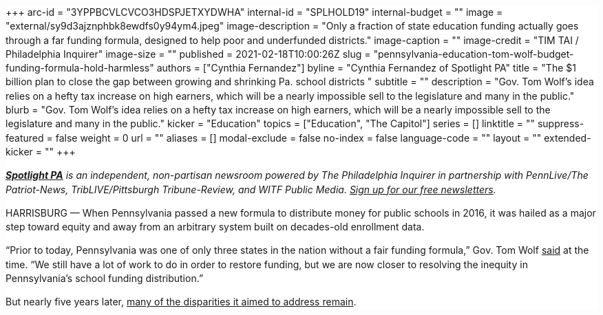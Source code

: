 +++
arc-id = "3YPPBCVLCVCO3HDSPJETXYDWHA"
internal-id = "SPLHOLD19"
internal-budget = ""
image = "external/sy9d3ajznphbk8ewdfs0y94ym4.jpeg"
image-description = "Only a fraction of state education funding actually goes through a far funding formula, designed to help poor and underfunded districts."
image-caption = ""
image-credit = "TIM TAI / Philadelphia Inquirer"
image-size = ""
published = 2021-02-18T10:00:26Z
slug = "pennsylvania-education-tom-wolf-budget-funding-formula-hold-harmless"
authors = ["Cynthia Fernandez"]
byline = "Cynthia Fernandez of Spotlight PA"
title = "The $1 billion plan to close the gap between growing and shrinking Pa. school districts  "
subtitle = ""
description = "Gov. Tom Wolf’s idea relies on a hefty tax increase on high earners, which will be a nearly impossible sell to the legislature and many in the public."
blurb = "Gov. Tom Wolf’s idea relies on a hefty tax increase on high earners, which will be a nearly impossible sell to the legislature and many in the public."
kicker = "Education"
topics = ["Education", "The Capitol"]
series = []
linktitle = ""
suppress-featured = false
weight = 0
url = ""
aliases = []
modal-exclude = false
no-index = false
language-code = ""
layout = ""
extended-kicker = ""
+++

<a href="https://www.spotlightpa.org/"><i><b>Spotlight PA</b></i></a><i> is an independent, non-partisan newsroom powered by The Philadelphia Inquirer in partnership with PennLive/The Patriot-News, TribLIVE/Pittsburgh Tribune-Review, and WITF Public Media. </i><a href="https://www.spotlightpa.org/newsletters"><i>Sign up for our free newsletters</i></a><i>.</i>

HARRISBURG — When Pennsylvania passed a new formula to distribute money for public schools in 2016, it was hailed as a major step toward equity and away from an arbitrary system built on decades-old enrollment data.

“Prior to today, Pennsylvania was one of only three states in the nation without a fair funding formula,” Gov. Tom Wolf <a href="https://web.archive.org/web/20230117172207/https://www.governor.pa.gov/newsroom/governor-wolf-signs-fair-funding-formula-renews-call-to-restore-funding/
">said</a> at the time. “We still have a lot of work to do in order to restore funding, but we are now closer to resolving the inequity in Pennsylvania’s school funding distribution.”

But nearly five years later, <a href="https://www.spotlightpa.org/news/2020/10/pa-public-school-funding-analysis-philadelphia-reading-lancaster/">many of the disparities it aimed to address remain</a>.
